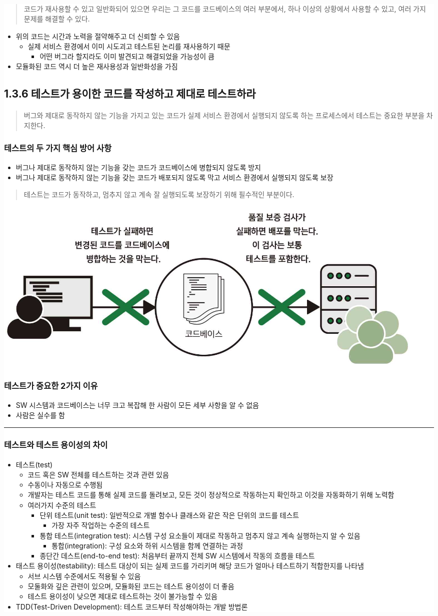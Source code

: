 > 코드가 재사용할 수 있고 일반화되어 있으면 우리는 그 코드를 코드베이스의 여러 부분에서, 하나 이상의 상황에서 사용할 수 있고, 여러 가지 문제를 해결할 수 있다.
> 
- 위의 코드는 시간과 노력을 절약해주고 더 신뢰할 수 있음
    - 실제 서비스 환경에서 이미 시도괴고 테스트된 논리를 재사용하기 때문
        - 어떤 버그라 할지라도 이미 발견되고 해결되었을 가능성이 큼
- 모듈화된 코드 역시 더 높은 재사용성과 일반화성을 가짐

## 1.3.6 테스트가 용이한 코드를 작성하고 제대로 테스트하라

> 버그와 제대로 동작하지 않는 기능을 가지고 있는 코드가 실제 서비스 환경에서 실행되지 않도록 하는 프로세스에서 테스트는 중요한 부분을 차지한다.
> 

### 테스트의 두 가지 핵심 방어 사항

- 버그나 제대로 동작하지 않는 기능을 갖는 코드가 코드베이스에 병합되지 않도록 방지
- 버그나 제대로 동작하지 않는 기능을 갖는 코드가 배포되지 않도록 막고 서비스 환경에서 실행되지 않도록 보장

> 테스트는 코드가 동작하고, 멈추지 않고 계속 잘 실행되도록 보장하기 위해 필수적인 부분이다.
> 

![alt text](../static/image/test_necessary.png)

### 테스트가 중요한 2가지 이유

- SW 시스템과 코드베이스는 너무 크고 복잡해 한 사람이 모든 세부 사항을 알 수 없음
- 사람은 실수를 함

---

### 테스트와 테스트 용이성의 차이

- 테스트(test)
    - 코드 혹은 SW 전체를 테스트하는 것과 관련 있음
    - 수동이나 자동으로 수행됨
    - 개발자는 테스트 코드를 통해 실제 코드를 돌려보고, 모든 것이 정상적으로 작동하는지 확인하고 이것을 자동화하기 위해 노력함
    - 여러가지 수준의 테스트
        - 단위 테스트(unit test): 일반적으로 개별 함수나 클래스와 같은 작은 단위의 코드를 테스트
            - 가장 자주 작업하는 수준의 테스트
        - 통합 테스트(integration test): 시스템 구성 요소들이 제대로 작동하고 멈추지 않고 계속 실행하는지 알 수 있음
            - 통합(integration): 구성 요소와 하위 시스템을 함께 연결하는 과정
        - 종단간 데스트(end-to-end test): 처음부터 끝까지 전체 SW 시스템에서 작동의 흐름을 테스트
- 태스트 용이성(testability): 테스트 대상이 되는 실제 코드를 가리키며 해당 코드가 얼마나 테스트하기 적합한지를 나타냄
    - 서브 시스템 수준에서도 적용될 수 있음
    - 모둘화와 깊은 관련이 있으며, 모듈화된 코드는 테스트 용이성이 더 좋음
    - 테스트 용이성이 낮으면 제대로 테스트하는 것이 불가능할 수 있음
- TDD(Test-Driven Development): 테스트 코드부터 작성해야하는 개발 방법론
